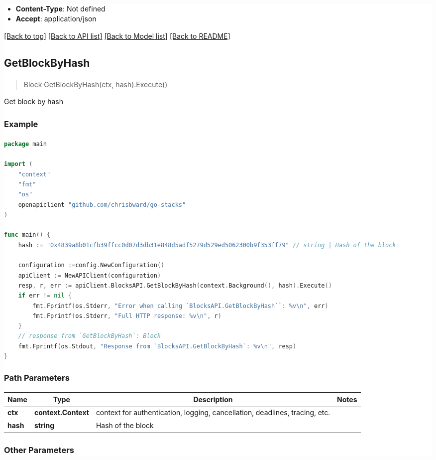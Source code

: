 - **Content-Type**: Not defined
- **Accept**: application/json

[[Back to top]](#) [[Back to API list]](../README.md#documentation-for-api-endpoints)
[[Back to Model list]](../README.md#documentation-for-models)
[[Back to README]](../README.md)


## GetBlockByHash

> Block GetBlockByHash(ctx, hash).Execute()

Get block by hash



### Example

```go
package main

import (
	"context"
	"fmt"
	"os"
	openapiclient "github.com/chrisbward/go-stacks"
)

func main() {
	hash := "0x4839a8b01cfb39ffcc0d07d3db31e848d5adf5279d529ed5062300b9f353ff79" // string | Hash of the block

	configuration :=config.NewConfiguration()
	apiClient := NewAPIClient(configuration)
	resp, r, err := apiClient.BlocksAPI.GetBlockByHash(context.Background(), hash).Execute()
	if err != nil {
		fmt.Fprintf(os.Stderr, "Error when calling `BlocksAPI.GetBlockByHash``: %v\n", err)
		fmt.Fprintf(os.Stderr, "Full HTTP response: %v\n", r)
	}
	// response from `GetBlockByHash`: Block
	fmt.Fprintf(os.Stdout, "Response from `BlocksAPI.GetBlockByHash`: %v\n", resp)
}
```

### Path Parameters


Name | Type | Description  | Notes
------------- | ------------- | ------------- | -------------
**ctx** | **context.Context** | context for authentication, logging, cancellation, deadlines, tracing, etc.
**hash** | **string** | Hash of the block | 

### Other Parameters
